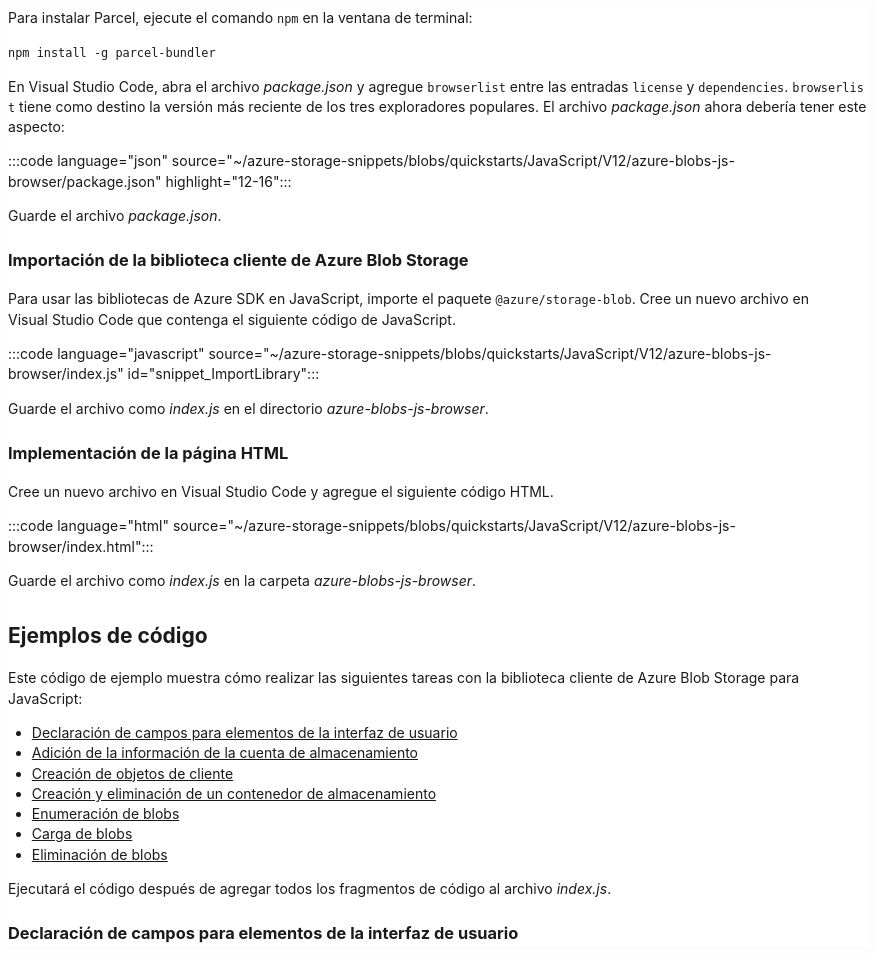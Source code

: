 Para instalar Parcel, ejecute el comando `npm` en la ventana de terminal:

```console
npm install -g parcel-bundler
```

En Visual Studio Code, abra el archivo *package.json* y agregue `browserlist` entre las entradas `license` y `dependencies`. `browserlist` tiene como destino la versión más reciente de los tres exploradores populares. El archivo *package.json* ahora debería tener este aspecto:

:::code language="json" source="~/azure-storage-snippets/blobs/quickstarts/JavaScript/V12/azure-blobs-js-browser/package.json" highlight="12-16":::

Guarde el archivo *package.json*.

### <a name="import-the-azure-blob-storage-client-library"></a>Importación de la biblioteca cliente de Azure Blob Storage

Para usar las bibliotecas de Azure SDK en JavaScript, importe el paquete `@azure/storage-blob`. Cree un nuevo archivo en Visual Studio Code que contenga el siguiente código de JavaScript.

:::code language="javascript" source="~/azure-storage-snippets/blobs/quickstarts/JavaScript/V12/azure-blobs-js-browser/index.js" id="snippet_ImportLibrary":::

Guarde el archivo como *index.js* en el directorio *azure-blobs-js-browser*.

### <a name="implement-the-html-page"></a>Implementación de la página HTML

Cree un nuevo archivo en Visual Studio Code y agregue el siguiente código HTML.

:::code language="html" source="~/azure-storage-snippets/blobs/quickstarts/JavaScript/V12/azure-blobs-js-browser/index.html":::

Guarde el archivo como *index.js* en la carpeta *azure-blobs-js-browser*.

## <a name="code-examples"></a>Ejemplos de código

Este código de ejemplo muestra cómo realizar las siguientes tareas con la biblioteca cliente de Azure Blob Storage para JavaScript:

* [Declaración de campos para elementos de la interfaz de usuario](#declare-fields-for-ui-elements)
* [Adición de la información de la cuenta de almacenamiento](#add-your-storage-account-info)
* [Creación de objetos de cliente](#create-client-objects)
* [Creación y eliminación de un contenedor de almacenamiento](#create-and-delete-a-storage-container)
* [Enumeración de blobs](#list-blobs)
* [Carga de blobs](#upload-blobs)
* [Eliminación de blobs](#delete-blobs)

Ejecutará el código después de agregar todos los fragmentos de código al archivo *index.js*.

### <a name="declare-fields-for-ui-elements"></a>Declaración de campos para elementos de la interfaz de usuario
